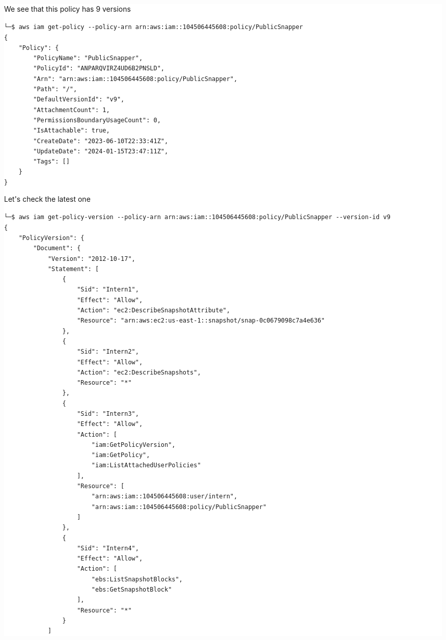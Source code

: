 We see that this policy has 9 versions
```
└─$ aws iam get-policy --policy-arn arn:aws:iam::104506445608:policy/PublicSnapper
{
    "Policy": {
        "PolicyName": "PublicSnapper",
        "PolicyId": "ANPARQVIRZ4UD6B2PNSLD",
        "Arn": "arn:aws:iam::104506445608:policy/PublicSnapper",
        "Path": "/",
        "DefaultVersionId": "v9",
        "AttachmentCount": 1,
        "PermissionsBoundaryUsageCount": 0,
        "IsAttachable": true,
        "CreateDate": "2023-06-10T22:33:41Z",
        "UpdateDate": "2024-01-15T23:47:11Z",
        "Tags": []
    }
}

```

Let's check the latest one
```
└─$ aws iam get-policy-version --policy-arn arn:aws:iam::104506445608:policy/PublicSnapper --version-id v9
{
    "PolicyVersion": {
        "Document": {
            "Version": "2012-10-17",
            "Statement": [
                {
                    "Sid": "Intern1",
                    "Effect": "Allow",
                    "Action": "ec2:DescribeSnapshotAttribute",
                    "Resource": "arn:aws:ec2:us-east-1::snapshot/snap-0c0679098c7a4e636"
                },
                {
                    "Sid": "Intern2",
                    "Effect": "Allow",
                    "Action": "ec2:DescribeSnapshots",
                    "Resource": "*"
                },
                {
                    "Sid": "Intern3",
                    "Effect": "Allow",
                    "Action": [
                        "iam:GetPolicyVersion",
                        "iam:GetPolicy",
                        "iam:ListAttachedUserPolicies"
                    ],
                    "Resource": [
                        "arn:aws:iam::104506445608:user/intern",
                        "arn:aws:iam::104506445608:policy/PublicSnapper"
                    ]
                },
                {
                    "Sid": "Intern4",
                    "Effect": "Allow",
                    "Action": [
                        "ebs:ListSnapshotBlocks",
                        "ebs:GetSnapshotBlock"
                    ],
                    "Resource": "*"
                }
            ]
```